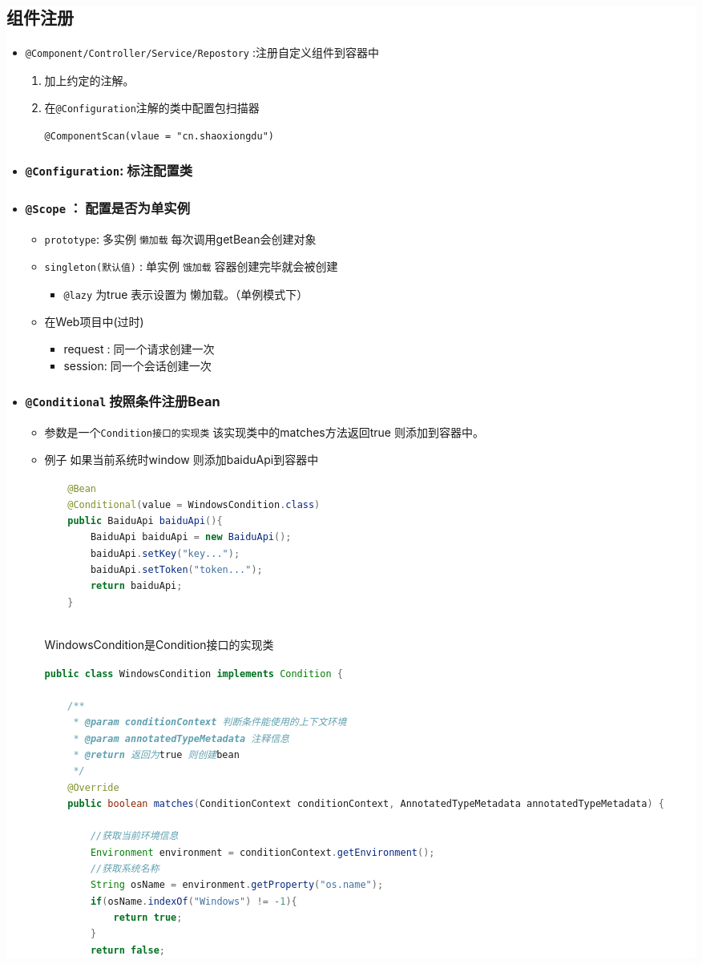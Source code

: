 ## 组件注册

- `@Component/Controller/Service/Repostory` :注册自定义组件到容器中

  1. 加上约定的注解。

  2. 在`@Configuration`注解的类中配置包扫描器

     `@ComponentScan(vlaue = "cn.shaoxiongdu")`

- ### `@Configuration`: 标注配置类

- ### `@Scope` ： 配置是否为单实例

  - `prototype`: 多实例  `懒加载` 每次调用getBean会创建对象
  - `singleton(默认值)` : 单实例  `饿加载` 容器创建完毕就会被创建
    -  `@lazy` 为true 表示设置为 懒加载。（单例模式下）

  - 在Web项目中(过时)
    - request : 同一个请求创建一次
    - session: 同一个会话创建一次

- ### `@Conditional` 按照条件注册Bean

  - 参数是一个`Condition接口的实现类`  该实现类中的matches方法返回true 则添加到容器中。

  - 例子 如果当前系统时window 则添加baiduApi到容器中

    ```java
    	@Bean
        @Conditional(value = WindowsCondition.class)
        public BaiduApi baiduApi(){
            BaiduApi baiduApi = new BaiduApi();
            baiduApi.setKey("key...");
            baiduApi.setToken("token...");
            return baiduApi;
        }
       
    ```

    WindowsCondition是Condition接口的实现类

    ```java
    public class WindowsCondition implements Condition {
    
        /**
         * @param conditionContext 判断条件能使用的上下文环境
         * @param annotatedTypeMetadata 注释信息
         * @return 返回为true 则创建bean
         */
        @Override
        public boolean matches(ConditionContext conditionContext, AnnotatedTypeMetadata annotatedTypeMetadata) {
    
            //获取当前环境信息
            Environment environment = conditionContext.getEnvironment();
            //获取系统名称
            String osName = environment.getProperty("os.name");
            if(osName.indexOf("Windows") != -1){
                return true;
            }
            return false;
    